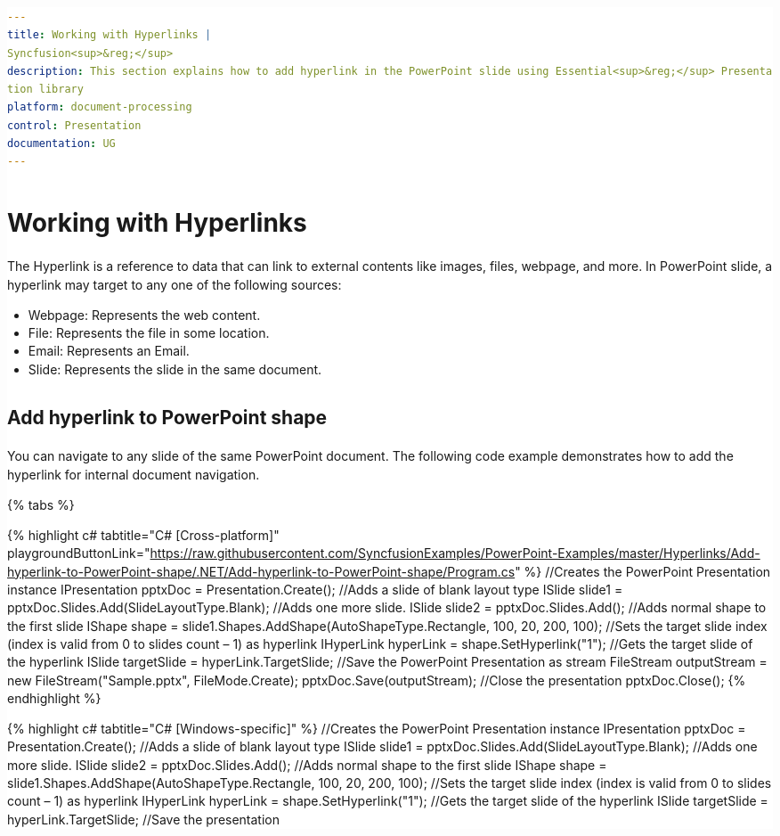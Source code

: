 ```yaml
---
title: Working with Hyperlinks | 
Syncfusion<sup>&reg;</sup>
description: This section explains how to add hyperlink in the PowerPoint slide using Essential<sup>&reg;</sup> Presentation library
platform: document-processing
control: Presentation
documentation: UG
---
```

# Working with Hyperlinks

The Hyperlink is a reference to data that can link to external contents like images, files, webpage, and more. In PowerPoint slide, a hyperlink may target to any one of the following sources:

* Webpage: Represents the web content.
* File: Represents the file in some location.
* Email: Represents an Email.
* Slide: Represents the slide in the same document.

## Add hyperlink to PowerPoint shape

You can navigate to any slide of the same PowerPoint document. The following code example demonstrates how to add the hyperlink for internal document navigation.

{% tabs %}

{% highlight c# tabtitle="C# [Cross-platform]" playgroundButtonLink="https://raw.githubusercontent.com/SyncfusionExamples/PowerPoint-Examples/master/Hyperlinks/Add-hyperlink-to-PowerPoint-shape/.NET/Add-hyperlink-to-PowerPoint-shape/Program.cs" %}
//Creates the PowerPoint Presentation instance
IPresentation pptxDoc = Presentation.Create();
//Adds a slide of blank layout type
ISlide slide1 = pptxDoc.Slides.Add(SlideLayoutType.Blank);
//Adds one more slide.
ISlide slide2 = pptxDoc.Slides.Add();
//Adds normal shape to the first slide
IShape shape = slide1.Shapes.AddShape(AutoShapeType.Rectangle, 100, 20, 200, 100);
//Sets the target slide index (index is valid from 0 to slides count – 1) as hyperlink
IHyperLink hyperLink = shape.SetHyperlink("1");
//Gets the target slide of the hyperlink
ISlide targetSlide = hyperLink.TargetSlide;
//Save the PowerPoint Presentation as stream
FileStream outputStream = new FileStream("Sample.pptx", FileMode.Create);
pptxDoc.Save(outputStream);
//Close the presentation
pptxDoc.Close();
{% endhighlight %}

{% highlight c# tabtitle="C# [Windows-specific]" %}
//Creates the PowerPoint Presentation instance
IPresentation pptxDoc = Presentation.Create();
//Adds a slide of blank layout type
ISlide slide1 = pptxDoc.Slides.Add(SlideLayoutType.Blank);
//Adds one more slide.
ISlide slide2 = pptxDoc.Slides.Add();
//Adds normal shape to the first slide
IShape shape = slide1.Shapes.AddShape(AutoShapeType.Rectangle, 100, 20, 200, 100);
//Sets the target slide index (index is valid from 0 to slides count – 1) as hyperlink
IHyperLink hyperLink = shape.SetHyperlink("1");
//Gets the target slide of the hyperlink
ISlide targetSlide = hyperLink.TargetSlide;
//Save the presentation